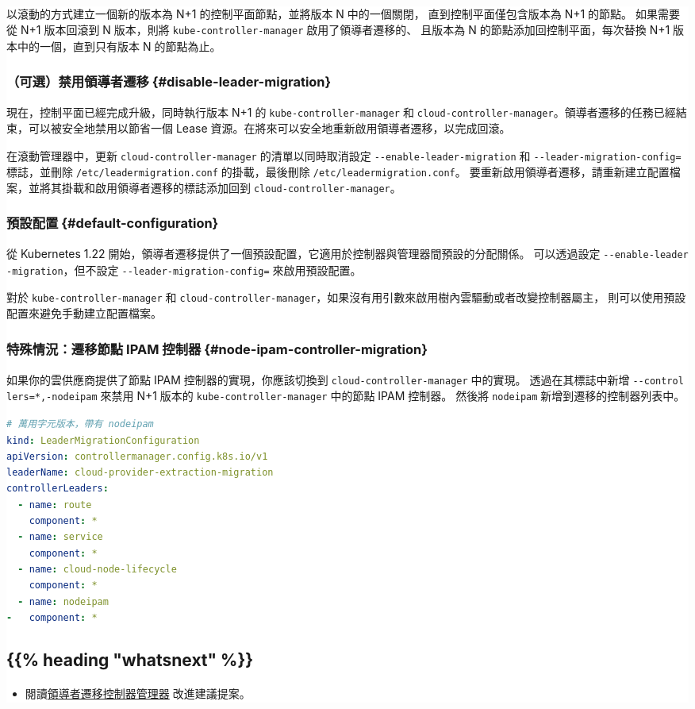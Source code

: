 以滾動的方式建立一個新的版本為 N+1 的控制平面節點，並將版本 N 中的一個關閉，
直到控制平面僅包含版本為 N+1 的節點。
如果需要從 N+1 版本回滾到 N 版本，則將 `kube-controller-manager` 啟用了領導者遷移的、
且版本為 N 的節點添加回控制平面，每次替換 N+1 版本中的一個，直到只有版本 N 的節點為止。


### （可選）禁用領導者遷移 {#disable-leader-migration}

現在，控制平面已經完成升級，同時執行版本 N+1 的 `kube-controller-manager`
和 `cloud-controller-manager`。領導者遷移的任務已經結束，可以被安全地禁用以節省一個
Lease 資源。在將來可以安全地重新啟用領導者遷移，以完成回滾。

在滾動管理器中，更新 `cloud-controller-manager` 的清單以同時取消設定
`--enable-leader-migration` 和 `--leader-migration-config=` 標誌，並刪除
`/etc/leadermigration.conf` 的掛載，最後刪除 `/etc/leadermigration.conf`。
要重新啟用領導者遷移，請重新建立配置檔案，並將其掛載和啟用領導者遷移的標誌添加回到
`cloud-controller-manager`。


### 預設配置 {#default-configuration}

從 Kubernetes 1.22 開始，領導者遷移提供了一個預設配置，它適用於控制器與管理器間預設的分配關係。
可以透過設定 `--enable-leader-migration`，但不設定 `--leader-migration-config=`
來啟用預設配置。

對於 `kube-controller-manager` 和 `cloud-controller-manager`，如果沒有用引數來啟用樹內雲驅動或者改變控制器屬主，
則可以使用預設配置來避免手動建立配置檔案。


### 特殊情況：遷移節點 IPAM 控制器 {#node-ipam-controller-migration}

如果你的雲供應商提供了節點 IPAM 控制器的實現，你應該切換到 `cloud-controller-manager` 中的實現。
透過在其標誌中新增 `--controllers=*,-nodeipam` 來禁用 N+1 版本的 `kube-controller-manager` 中的節點 IPAM 控制器。
然後將 `nodeipam` 新增到遷移的控制器列表中。

```yaml
# 萬用字元版本，帶有 nodeipam
kind: LeaderMigrationConfiguration
apiVersion: controllermanager.config.k8s.io/v1
leaderName: cloud-provider-extraction-migration
controllerLeaders:
  - name: route
    component: *
  - name: service
    component: *
  - name: cloud-node-lifecycle
    component: *
  - name: nodeipam
-   component: *
```

## {{% heading "whatsnext" %}}

- 閱讀[領導者遷移控制器管理器](https://github.com/kubernetes/enhancements/tree/master/keps/sig-cloud-provider/2436-controller-manager-leader-migration)
  改進建議提案。

